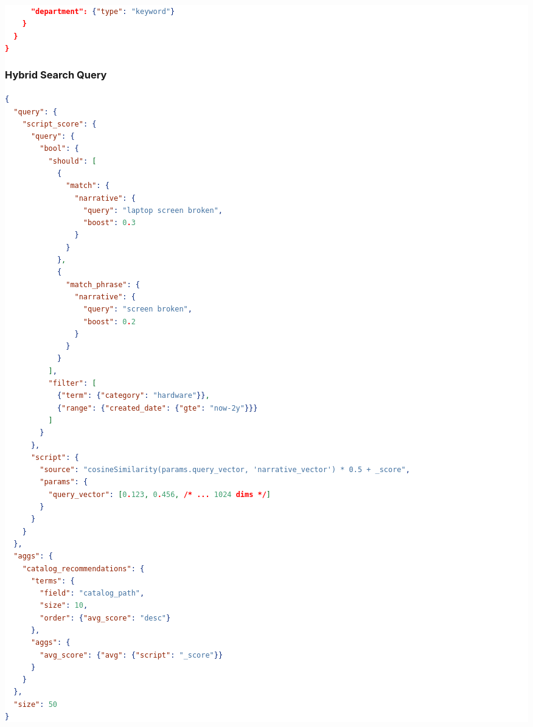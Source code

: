 ```json
      "department": {"type": "keyword"}
    }
  }
}
```

### Hybrid Search Query

```json
{
  "query": {
    "script_score": {
      "query": {
        "bool": {
          "should": [
            {
              "match": {
                "narrative": {
                  "query": "laptop screen broken",
                  "boost": 0.3
                }
              }
            },
            {
              "match_phrase": {
                "narrative": {
                  "query": "screen broken",
                  "boost": 0.2
                }
              }
            }
          ],
          "filter": [
            {"term": {"category": "hardware"}},
            {"range": {"created_date": {"gte": "now-2y"}}}
          ]
        }
      },
      "script": {
        "source": "cosineSimilarity(params.query_vector, 'narrative_vector') * 0.5 + _score",
        "params": {
          "query_vector": [0.123, 0.456, /* ... 1024 dims */]
        }
      }
    }
  },
  "aggs": {
    "catalog_recommendations": {
      "terms": {
        "field": "catalog_path",
        "size": 10,
        "order": {"avg_score": "desc"}
      },
      "aggs": {
        "avg_score": {"avg": {"script": "_score"}}
      }
    }
  },
  "size": 50
}
```
